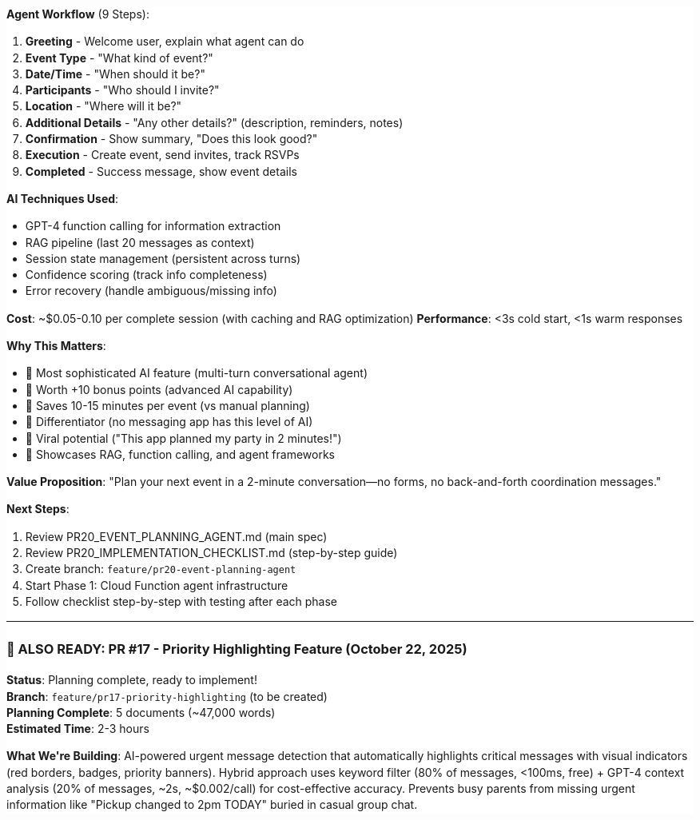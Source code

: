 **Agent Workflow** (9 Steps):
1. **Greeting** - Welcome user, explain what agent can do
2. **Event Type** - "What kind of event?"
3. **Date/Time** - "When should it be?"
4. **Participants** - "Who should I invite?"
5. **Location** - "Where will it be?"
6. **Additional Details** - "Any other details?" (description, reminders, notes)
7. **Confirmation** - Show summary, "Does this look good?"
8. **Execution** - Create event, send invites, track RSVPs
9. **Completed** - Success message, show event details

**AI Techniques Used**:
- GPT-4 function calling for information extraction
- RAG pipeline (last 20 messages as context)
- Session state management (persistent across turns)
- Confidence scoring (track info completeness)
- Error recovery (handle ambiguous/missing info)

**Cost**: ~$0.05-0.10 per complete session (with caching and RAG optimization)
**Performance**: <3s cold start, <1s warm responses

**Why This Matters**:
- 🎯 Most sophisticated AI feature (multi-turn conversational agent)
- 🎯 Worth +10 bonus points (advanced AI capability)
- 🎯 Saves 10-15 minutes per event (vs manual planning)
- 🎯 Differentiator (no messaging app has this level of AI)
- 🎯 Viral potential ("This app planned my party in 2 minutes!")
- 🎯 Showcases RAG, function calling, and agent frameworks

**Value Proposition**: "Plan your next event in a 2-minute conversation—no forms, no back-and-forth coordination messages."

**Next Steps**:
1. Review PR20_EVENT_PLANNING_AGENT.md (main spec)
2. Review PR20_IMPLEMENTATION_CHECKLIST.md (step-by-step guide)
3. Create branch: `feature/pr20-event-planning-agent`
4. Start Phase 1: Cloud Function agent infrastructure
5. Follow checklist step-by-step with testing after each phase

---

### 🚧 ALSO READY: PR #17 - Priority Highlighting Feature (October 22, 2025)

**Status**: Planning complete, ready to implement!  
**Branch**: `feature/pr17-priority-highlighting` (to be created)  
**Planning Complete**: 5 documents (~47,000 words)  
**Estimated Time**: 2-3 hours

**What We're Building**:
AI-powered urgent message detection that automatically highlights critical messages with visual indicators (red borders, badges, priority banners). Hybrid approach uses keyword filter (80% of messages, <100ms, free) + GPT-4 context analysis (20% of messages, ~2s, ~$0.002/call) for cost-effective accuracy. Prevents busy parents from missing urgent information like "Pickup changed to 2pm TODAY" buried in casual group chat.
